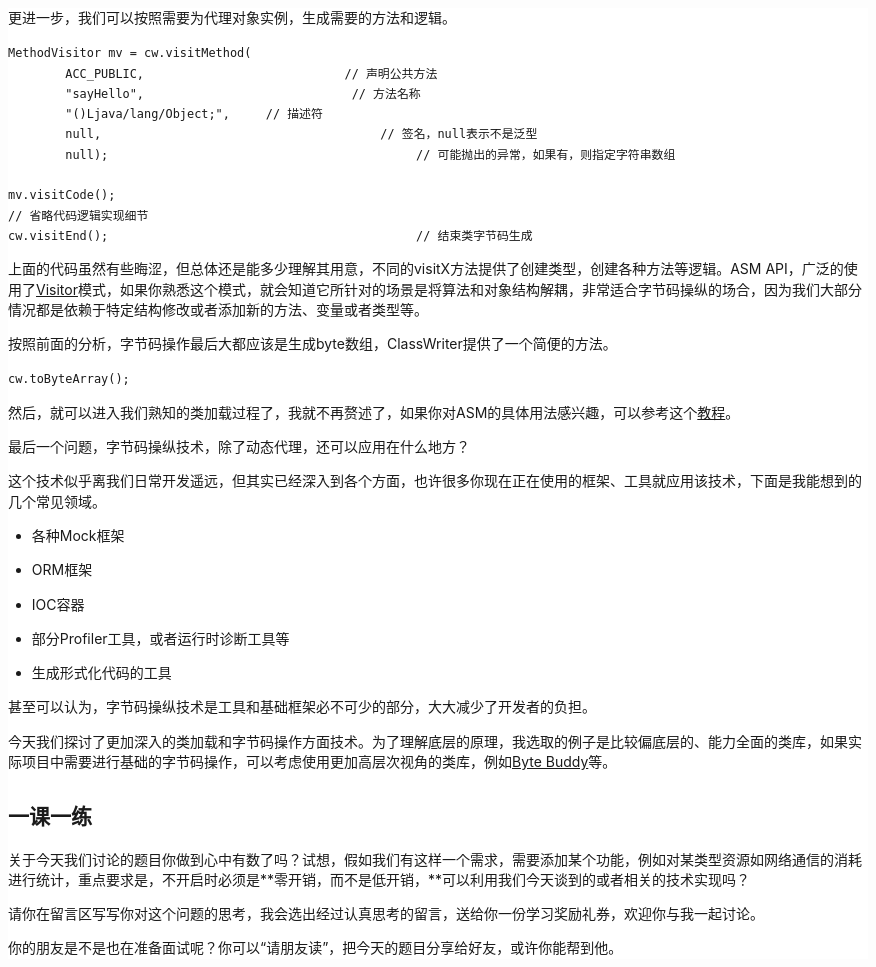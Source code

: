 更进一步，我们可以按照需要为代理对象实例，生成需要的方法和逻辑。

```
MethodVisitor mv = cw.visitMethod(
       	ACC_PUBLIC,                 	       // 声明公共方法
       	"sayHello",                         	// 方法名称
       	"()Ljava/lang/Object;", 	// 描述符
       	null,                                     	// 签名，null表示不是泛型
       	null);                                           // 可能抛出的异常，如果有，则指定字符串数组

mv.visitCode();
// 省略代码逻辑实现细节
cw.visitEnd();                                           // 结束类字节码生成
```

上面的代码虽然有些晦涩，但总体还是能多少理解其用意，不同的visitX方法提供了创建类型，创建各种方法等逻辑。ASM API，广泛的使用了[Visitor](<https://en.wikipedia.org/wiki/Visitor_pattern>)模式，如果你熟悉这个模式，就会知道它所针对的场景是将算法和对象结构解耦，非常适合字节码操纵的场合，因为我们大部分情况都是依赖于特定结构修改或者添加新的方法、变量或者类型等。

按照前面的分析，字节码操作最后大都应该是生成byte数组，ClassWriter提供了一个简便的方法。

```
cw.toByteArray();
```

然后，就可以进入我们熟知的类加载过程了，我就不再赘述了，如果你对ASM的具体用法感兴趣，可以参考这个[教程](<http://www.baeldung.com/java-asm>)。

最后一个问题，字节码操纵技术，除了动态代理，还可以应用在什么地方？

这个技术似乎离我们日常开发遥远，但其实已经深入到各个方面，也许很多你现在正在使用的框架、工具就应用该技术，下面是我能想到的几个常见领域。

- 各种Mock框架

- ORM框架

- IOC容器

- 部分Profiler工具，或者运行时诊断工具等

- 生成形式化代码的工具




甚至可以认为，字节码操纵技术是工具和基础框架必不可少的部分，大大减少了开发者的负担。

今天我们探讨了更加深入的类加载和字节码操作方面技术。为了理解底层的原理，我选取的例子是比较偏底层的、能力全面的类库，如果实际项目中需要进行基础的字节码操作，可以考虑使用更加高层次视角的类库，例如[Byte Buddy](<http://bytebuddy.net/#/>)等。

## 一课一练

关于今天我们讨论的题目你做到心中有数了吗？试想，假如我们有这样一个需求，需要添加某个功能，例如对某类型资源如网络通信的消耗进行统计，重点要求是，不开启时必须是**零开销，而不是低开销，**可以利用我们今天谈到的或者相关的技术实现吗？

请你在留言区写写你对这个问题的思考，我会选出经过认真思考的留言，送给你一份学习奖励礼券，欢迎你与我一起讨论。

你的朋友是不是也在准备面试呢？你可以“请朋友读”，把今天的题目分享给好友，或许你能帮到他。



